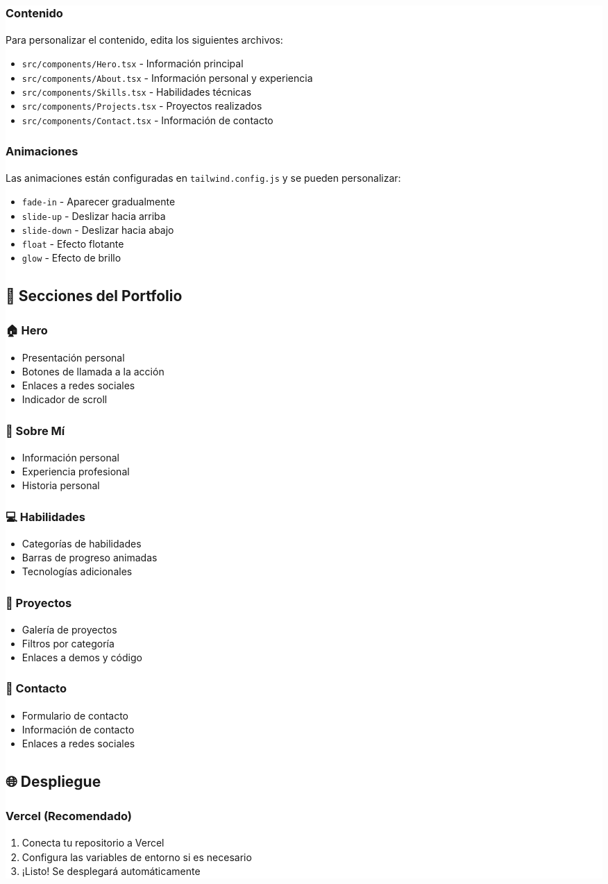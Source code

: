 ### Contenido
Para personalizar el contenido, edita los siguientes archivos:
- `src/components/Hero.tsx` - Información principal
- `src/components/About.tsx` - Información personal y experiencia
- `src/components/Skills.tsx` - Habilidades técnicas
- `src/components/Projects.tsx` - Proyectos realizados
- `src/components/Contact.tsx` - Información de contacto

### Animaciones
Las animaciones están configuradas en `tailwind.config.js` y se pueden personalizar:
- `fade-in` - Aparecer gradualmente
- `slide-up` - Deslizar hacia arriba
- `slide-down` - Deslizar hacia abajo
- `float` - Efecto flotante
- `glow` - Efecto de brillo

## 📱 Secciones del Portfolio

### 🏠 Hero
- Presentación personal
- Botones de llamada a la acción
- Enlaces a redes sociales
- Indicador de scroll

### 👤 Sobre Mí
- Información personal
- Experiencia profesional
- Historia personal

### 💻 Habilidades
- Categorías de habilidades
- Barras de progreso animadas
- Tecnologías adicionales

### 🚀 Proyectos
- Galería de proyectos
- Filtros por categoría
- Enlaces a demos y código

### 📧 Contacto
- Formulario de contacto
- Información de contacto
- Enlaces a redes sociales

## 🌐 Despliegue

### Vercel (Recomendado)
1. Conecta tu repositorio a Vercel
2. Configura las variables de entorno si es necesario
3. ¡Listo! Se desplegará automáticamente

